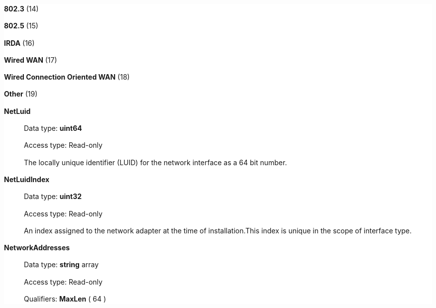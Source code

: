 <span id="802.3"></span>**802.3** (14)
</dt> <dt>

<span id="802.5"></span>**802.5** (15)
</dt> <dt>

<span id="IRDA"></span><span id="irda"></span>**IRDA** (16)
</dt> <dt>

<span id="Wired_WAN"></span><span id="wired_wan"></span><span id="WIRED_WAN"></span>**Wired WAN** (17)
</dt> <dt>

<span id="Wired_Connection_Oriented_WAN"></span><span id="wired_connection_oriented_wan"></span><span id="WIRED_CONNECTION_ORIENTED_WAN"></span>**Wired Connection Oriented WAN** (18)
</dt> <dt>

<span id="Other_"></span><span id="other_"></span><span id="OTHER_"></span>**Other** (19)
</dt> </dl>

</dd> <dt>

**NetLuid**
</dt> <dd> <dl> <dt>

Data type: **uint64**
</dt> <dt>

Access type: Read-only
</dt> </dl>

The locally unique identifier (LUID) for the network interface as a 64 bit number.

</dd> <dt>

**NetLuidIndex**
</dt> <dd> <dl> <dt>

Data type: **uint32**
</dt> <dt>

Access type: Read-only
</dt> </dl>

An index assigned to the network adapter at the time of installation.This index is unique in the scope of interface type.

</dd> <dt>

**NetworkAddresses**
</dt> <dd> <dl> <dt>

Data type: **string** array
</dt> <dt>

Access type: Read-only
</dt> <dt>

Qualifiers: **MaxLen** ( 64 )
</dt> </dl>
